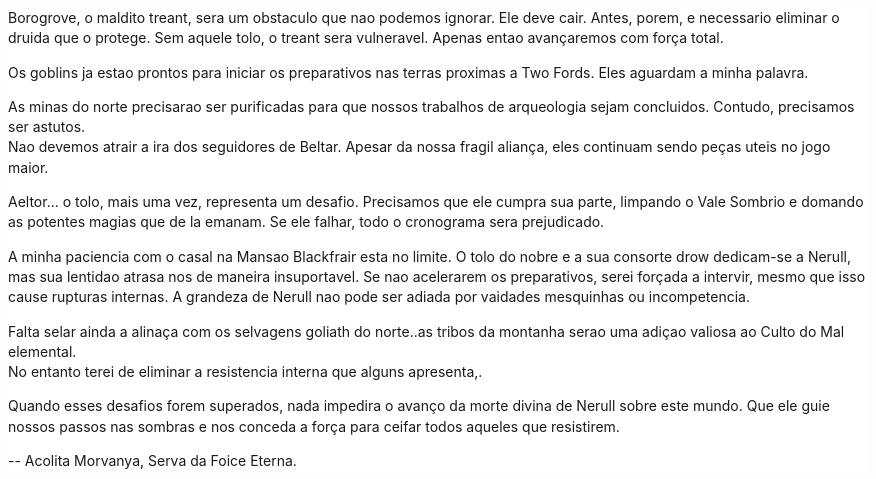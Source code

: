 Borogrove, o maldito treant, sera um obstaculo que nao podemos ignorar. Ele
deve cair. Antes, porem, e necessario eliminar o druida que o protege. Sem
aquele tolo, o treant sera vulneravel. Apenas entao avançaremos com força
total.

Os goblins ja estao prontos para iniciar os preparativos nas terras proximas a
Two Fords. Eles aguardam a minha palavra.

As minas do norte precisarao ser purificadas para que nossos trabalhos de
arqueologia sejam concluidos. Contudo, precisamos ser astutos.  
Nao devemos atrair a ira dos seguidores de Beltar. Apesar da nossa fragil
aliança, eles continuam sendo peças uteis no jogo maior.

Aeltor... o tolo, mais uma vez, representa um desafio. Precisamos que ele
cumpra sua parte, limpando o Vale Sombrio e domando as potentes magias que de
la emanam. Se ele falhar, todo o cronograma sera prejudicado.

A minha paciencia com o casal na Mansao Blackfrair esta no limite. O tolo do
nobre e a sua  consorte drow dedicam-se a Nerull, mas sua lentidao atrasa nos
de maneira insuportavel. Se nao acelerarem os preparativos, serei forçada a
intervir, mesmo que isso cause rupturas internas. A grandeza de Nerull nao
pode ser adiada por vaidades mesquinhas ou incompetencia.

Falta selar ainda a alinaça com os selvagens goliath do norte..as tribos da
montanha serao uma adiçao valiosa ao Culto do Mal elemental.  
No entanto terei de eliminar a resistencia interna que alguns apresenta,.

Quando esses desafios forem superados, nada impedira o avanço da morte divina
de Nerull sobre este mundo. Que ele guie nossos passos nas sombras e nos
conceda a força para ceifar todos aqueles que resistirem.

-- Acolita Morvanya, Serva da Foice Eterna.



















